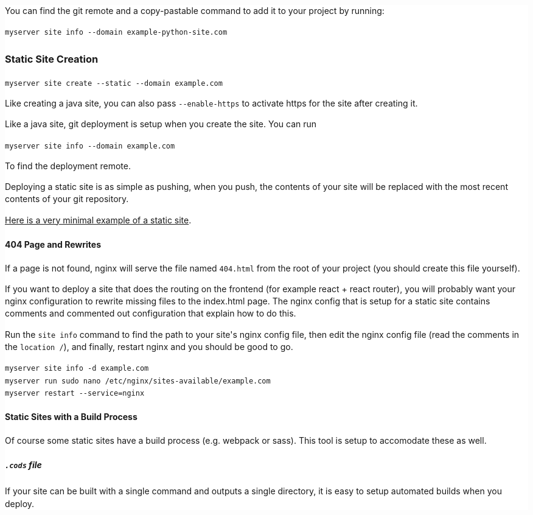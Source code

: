 You can find the git remote and a copy-pastable command to add it to your
project by running:

```
myserver site info --domain example-python-site.com
```

### Static Site Creation

```
myserver site create --static --domain example.com
```

Like creating a java site, you can also pass `--enable-https` to activate https
for the site after creating it.

Like a java site, git deployment is setup when you create the site. You can run

```
myserver site info --domain example.com
```

To find the deployment remote.

Deploying a static site is as simple as pushing, when you push, the contents of
your site will be replaced with the most recent contents of your git repository.

[Here is a very minimal example of a static site](https://github.com/zgulde/cods/tree/master/tests/sample-sites/static).

#### 404 Page and Rewrites

If a page is not found, nginx will serve the file named `404.html` from the root
of your project (you should create this file yourself).

If you want to deploy a site that does the routing on the frontend (for example
react + react router), you will probably want your nginx configuration to
rewrite missing files to the index.html page. The nginx config that is setup for
a static site contains comments and commented out configuration that explain how
to do this.

Run the `site info` command to find the path to your site's nginx config file,
then edit the nginx config file (read the comments in the `location /`), and
finally, restart nginx and you should be good to go.

```
myserver site info -d example.com
myserver run sudo nano /etc/nginx/sites-available/example.com
myserver restart --service=nginx
```

#### Static Sites with a Build Process

Of course some static sites have a build process (e.g. webpack or sass). This
tool is setup to accomodate these as well.

##### `.cods` file

If your site can be built with a single command and outputs a single directory,
it is easy to setup automated builds when you deploy.

